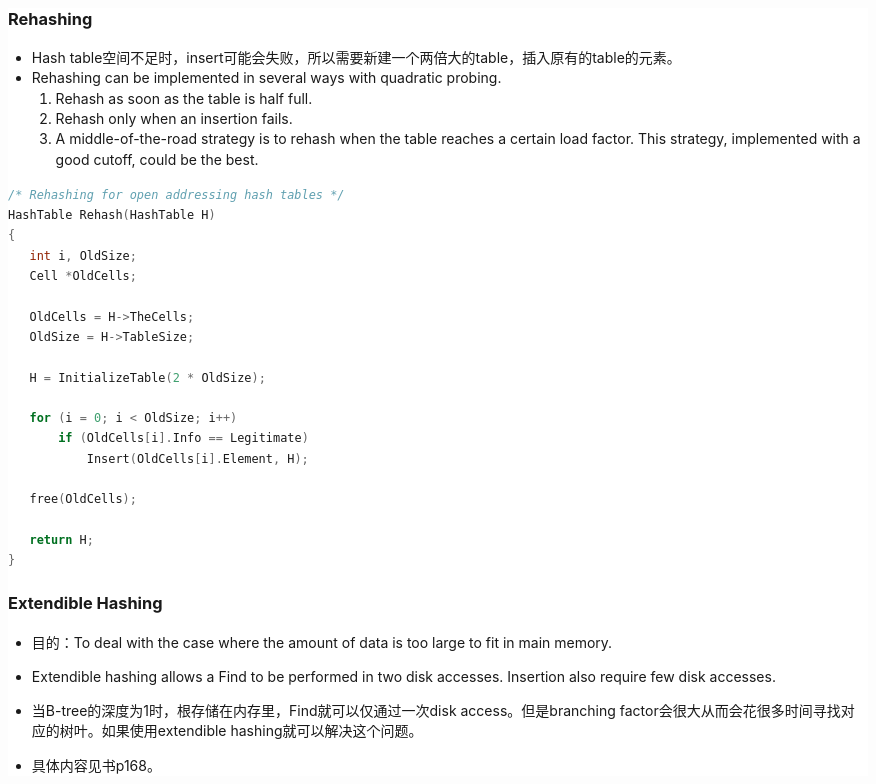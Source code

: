 ### Rehashing
- Hash table空间不足时，insert可能会失败，所以需要新建一个两倍大的table，插入原有的table的元素。<br>
- Rehashing can be implemented in several ways with quadratic probing.
    1. Rehash as soon as the table is half full.
    2. Rehash only when an insertion fails.
    3. A middle-of-the-road strategy is to rehash when the table reaches a certain load factor. This strategy, implemented with a good cutoff, could be the best.

```c
/* Rehashing for open addressing hash tables */
HashTable Rehash(HashTable H)
{  
   int i, OldSize;
   Cell *OldCells;

   OldCells = H->TheCells;
   OldSize = H->TableSize;

   H = InitializeTable(2 * OldSize);

   for (i = 0; i < OldSize; i++)
       if (OldCells[i].Info == Legitimate)
           Insert(OldCells[i].Element, H);

   free(OldCells);

   return H;
}
```

### Extendible Hashing

- 目的：To deal with the case where the amount of data is too large to fit in main memory.

- Extendible hashing allows a Find to be performed in two disk accesses. Insertion also require few disk accesses.
- 当B-tree的深度为1时，根存储在内存里，Find就可以仅通过一次disk access。但是branching factor会很大从而会花很多时间寻找对应的树叶。如果使用extendible hashing就可以解决这个问题。
- 具体内容见书p168。
